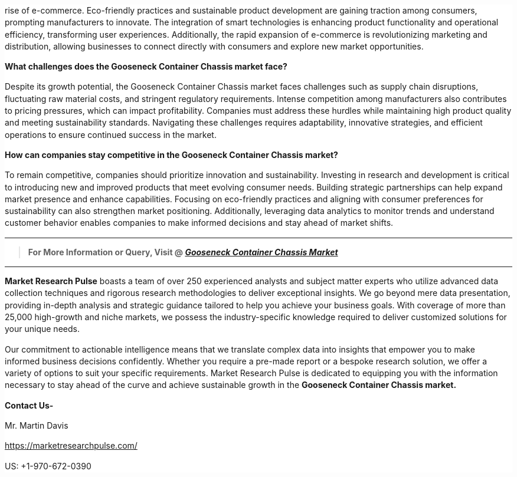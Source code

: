 rise of e-commerce. Eco-friendly practices and sustainable product development are gaining traction among consumers, prompting manufacturers to innovate. The integration of smart technologies is enhancing product functionality and operational efficiency, transforming user experiences. Additionally, the rapid expansion of e-commerce is revolutionizing marketing and distribution, allowing businesses to connect directly with consumers and explore new market opportunities.</p><p><strong>What challenges does the Gooseneck Container Chassis market face?</strong></p><p>Despite its growth potential, the Gooseneck Container Chassis market faces challenges such as supply chain disruptions, fluctuating raw material costs, and stringent regulatory requirements. Intense competition among manufacturers also contributes to pricing pressures, which can impact profitability. Companies must address these hurdles while maintaining high product quality and meeting sustainability standards. Navigating these challenges requires adaptability, innovative strategies, and efficient operations to ensure continued success in the market.</p><p><strong>How can companies stay competitive in the Gooseneck Container Chassis market?</strong></p><p>To remain competitive, companies should prioritize innovation and sustainability. Investing in research and development is critical to introducing new and improved products that meet evolving consumer needs. Building strategic partnerships can help expand market presence and enhance capabilities. Focusing on eco-friendly practices and aligning with consumer preferences for sustainability can also strengthen market positioning. Additionally, leveraging data analytics to monitor trends and understand customer behavior enables companies to make informed decisions and stay ahead of market shifts.</p><hr /><blockquote><p><strong>For More Information or Query, Visit @&nbsp;<em><a href="https://marketresearchpulse.com/report/137459/gooseneck-container-chassis-market?utm_source=Linkedin&utm_medium=020">Gooseneck Container Chassis Market</a></em></strong></p></blockquote><hr /><p><strong>Market Research Pulse</strong> boasts a team of over 250 experienced analysts and subject matter experts who utilize advanced data collection techniques and rigorous research methodologies to deliver exceptional insights. We go beyond mere data presentation, providing in-depth analysis and strategic guidance tailored to help you achieve your business goals. With coverage of more than 25,000 high-growth and niche markets, we possess the industry-specific knowledge required to deliver customized solutions for your unique needs.</p><p>Our commitment to actionable intelligence means that we translate complex data into insights that empower you to make informed business decisions confidently. Whether you require a pre-made report or a bespoke research solution, we offer a variety of options to suit your specific requirements. Market Research Pulse is dedicated to equipping you with the information necessary to stay ahead of the curve and achieve sustainable growth in the <strong>Gooseneck Container Chassis market.</strong></p><p><strong>Contact Us-</strong></p><p>Mr. Martin Davis</p><p>https://marketresearchpulse.com/</p><p>US: +1-970-672-0390</p>